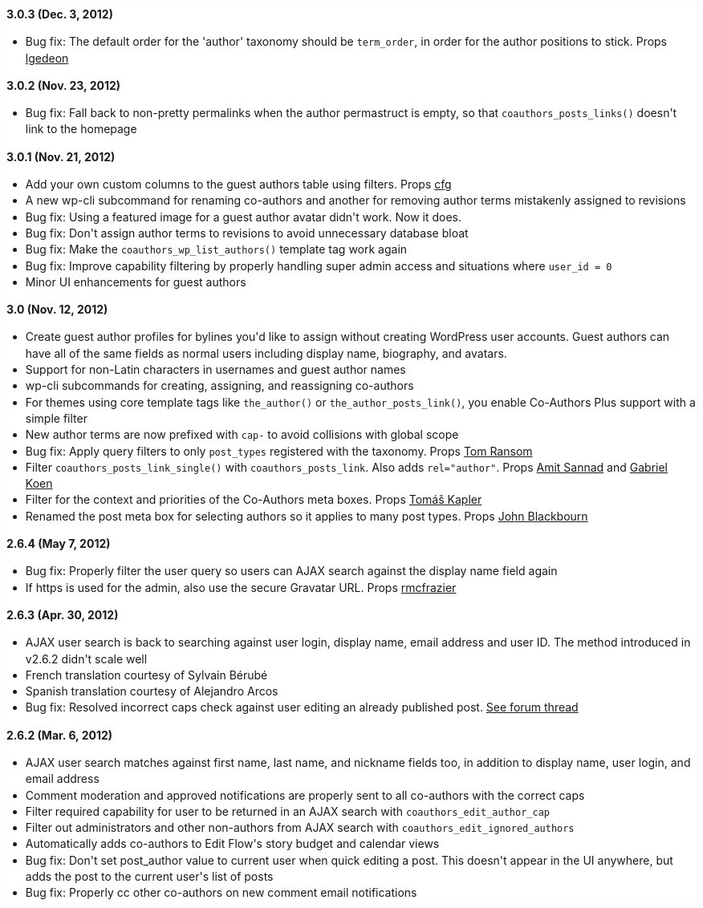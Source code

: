 **3.0.3 (Dec. 3, 2012)**
* Bug fix: The default order for the 'author' taxonomy should be `term_order`, in order for the author positions to stick. Props [lgedeon](https://github.com/lgedeon)

**3.0.2 (Nov. 23, 2012)**
* Bug fix: Fall back to non-pretty permalinks when the author permastruct is empty, so that `coauthors_posts_links()` doesn't link to the homepage

**3.0.1 (Nov. 21, 2012)**
* Add your own custom columns to the guest authors table using filters. Props [cfg](https://github.com/cfg)
* A new wp-cli subcommand for renaming co-authors and another for removing author terms mistakenly assigned to revisions
* Bug fix: Using a featured image for a guest author avatar didn't work. Now it does.
* Bug fix: Don't assign author terms to revisions to avoid unnecessary database bloat
* Bug fix: Make the `coauthors_wp_list_authors()` template tag work again
* Bug fix: Improve capability filtering by properly handling super admin access and situations where `user_id = 0`
* Minor UI enhancements for guest authors

**3.0 (Nov. 12, 2012)**
* Create guest author profiles for bylines you'd like to assign without creating WordPress user accounts. Guest authors can have all of the same fields as normal users including display name, biography, and avatars.
* Support for non-Latin characters in usernames and guest author names
* wp-cli subcommands for creating, assigning, and reassigning co-authors
* For themes using core template tags like `the_author()` or `the_author_posts_link()`, you enable Co-Authors Plus support with a simple filter
* New author terms are now prefixed with `cap-` to avoid collisions with global scope
* Bug fix: Apply query filters to only `post_types` registered with the taxonomy. Props [Tom Ransom](https://github.com/1bigidea)
* Filter `coauthors_posts_link_single()` with `coauthors_posts_link`. Also adds `rel="author"`. Props [Amit Sannad](https://github.com/asannad) and [Gabriel Koen](https://github.com/mintindeed)
* Filter for the context and priorities of the Co-Authors meta boxes. Props [Tomáš Kapler](https://github.com/tkapler)
* Renamed the post meta box for selecting authors so it applies to many post types. Props [John Blackbourn](https://github.com/johnbillion)

**2.6.4 (May 7, 2012)**
* Bug fix: Properly filter the user query so users can AJAX search against the display name field again
* If https is used for the admin, also use the secure Gravatar URL. Props [rmcfrazier](https://github.com/rmcfrazier)

**2.6.3 (Apr. 30, 2012)**
* AJAX user search is back to searching against user login, display name, email address and user ID. The method introduced in v2.6.2 didn't scale well
* French translation courtesy of Sylvain Bérubé
* Spanish translation courtesy of Alejandro Arcos
* Bug fix: Resolved incorrect caps check against user editing an already published post. [See forum thread](http://wordpress.org/support/topic/multiple-authors-cant-edit-pages?replies=17#post-2741243)

**2.6.2 (Mar. 6, 2012)**
* AJAX user search matches against first name, last name, and nickname fields too, in addition to display name, user login, and email address
* Comment moderation and approved notifications are properly sent to all co-authors with the correct caps
* Filter required capability for user to be returned in an AJAX search with `coauthors_edit_author_cap`
* Filter out administrators and other non-authors from AJAX search with `coauthors_edit_ignored_authors`
* Automatically adds co-authors to Edit Flow's story budget and calendar views
* Bug fix: Don't set post_author value to current user when quick editing a post. This doesn't appear in the UI anywhere, but adds the post to the current user's list of posts
* Bug fix: Properly cc other co-authors on new comment email notifications